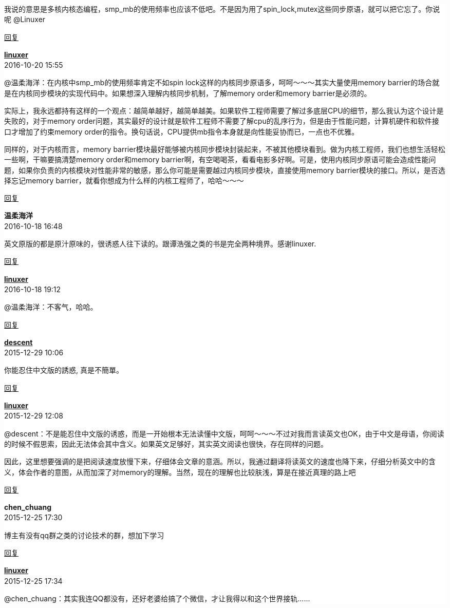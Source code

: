 我说的意思是多核内核态编程，smp_mb的使用频率也应该不低吧。不是因为用了spin_lock,mutex这些同步原语，就可以把它忘了。你说呢 @Linuxer

[回复](http://www.wowotech.net/kernel_synchronization/memory-barrier-1.html#comment-4752)

**[linuxer](http://www.wowotech.net/)**  
2016-10-20 15:55

@温柔海洋：在内核中smp_mb的使用频率肯定不如spin lock这样的内核同步原语多，呵呵～～～其实大量使用memory barrier的场合就是在内核同步模块的实现代码中。如果想深入理解内核同步机制，了解memory order和memory barrier是必须的。  
  
实际上，我永远都持有这样的一个观点：越简单越好，越简单越美。如果软件工程师需要了解过多底层CPU的细节，那么我认为这个设计是失败的，对于memory order问题，其实最好的设计就是软件工程师不需要了解cpu的乱序行为，但是由于性能问题，计算机硬件和软件接口才增加了约束memory order的指令。换句话说，CPU提供mb指令本身就是向性能妥协而已，一点也不优雅。  
  
同样的，对于内核而言，memory barrier模块最好能够被内核同步模块封装起来，不被其他模块看到。做为内核工程师，我们也想生活轻松一些啊，干嘛要搞清楚memory order和memory barrier啊，有空喝喝茶，看看电影多好啊。可是，使用内核同步原语可能会造成性能问题，如果你负责的内核模块对性能非常的敏感，那么你可能是需要越过内核同步模块，直接使用memory barrier模块的接口。所以，是否选择忘记memory barrier，就看你想成为什么样的内核工程师了，哈哈～～～

[回复](http://www.wowotech.net/kernel_synchronization/memory-barrier-1.html#comment-4754)

**温柔海洋**  
2016-10-18 16:48

英文原版的都是原汁原味的，很诱惑人往下读的。跟谭浩强之类的书是完全两种境界。感谢linuxer.

[回复](http://www.wowotech.net/kernel_synchronization/memory-barrier-1.html#comment-4736)

**[linuxer](http://www.wowotech.net/)**  
2016-10-18 19:12

@温柔海洋：不客气，哈哈。

[回复](http://www.wowotech.net/kernel_synchronization/memory-barrier-1.html#comment-4739)

**[descent](http://www.wowotech.net/)**  
2015-12-29 10:06

你能忍住中文版的誘惑, 真是不簡單。

[回复](http://www.wowotech.net/kernel_synchronization/memory-barrier-1.html#comment-3298)

**[linuxer](http://www.wowotech.net/)**  
2015-12-29 12:08

@descent：不是能忍住中文版的诱惑，而是一开始根本无法读懂中文版，呵呵～～～不过对我而言读英文也OK，由于中文是母语，你阅读的时候不假思索，因此无法体会其中含义。如果英文足够好，其实英文阅读也很快，存在同样的问题。  
  
因此，这里想要强调的是把阅读速度放慢下来，仔细体会文章的意涵。所以，我通过翻译将读英文的速度也降下来，仔细分析英文中的含义，体会作者的意图，从而加深了对memory的理解。当然，现在的理解也比较肤浅，算是在接近真理的路上吧

[回复](http://www.wowotech.net/kernel_synchronization/memory-barrier-1.html#comment-3300)

**chen_chuang**  
2015-12-25 17:30

博主有没有qq群之类的讨论技术的群，想加下学习

[回复](http://www.wowotech.net/kernel_synchronization/memory-barrier-1.html#comment-3289)

**[linuxer](http://www.wowotech.net/)**  
2015-12-25 17:34

@chen_chuang：其实我连QQ都没有，还好老婆给搞了个微信，才让我得以和这个世界接轨......
